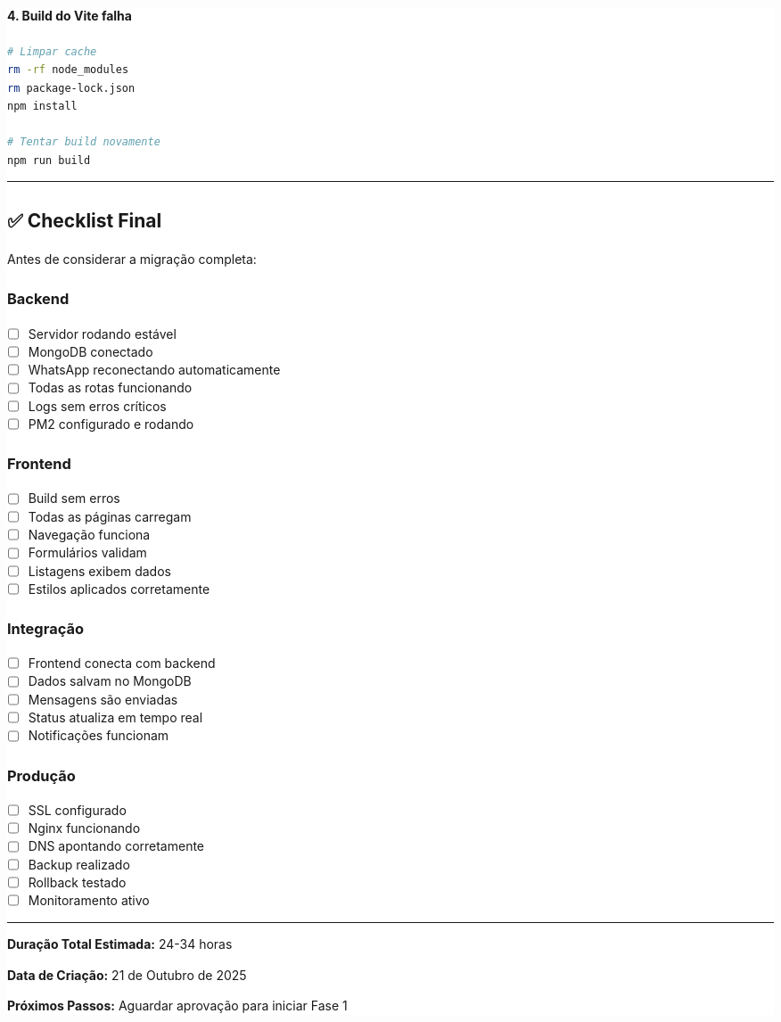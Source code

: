 #### 4. Build do Vite falha

```bash
# Limpar cache
rm -rf node_modules
rm package-lock.json
npm install

# Tentar build novamente
npm run build
```

---

## ✅ Checklist Final

Antes de considerar a migração completa:

### Backend
- [ ] Servidor rodando estável
- [ ] MongoDB conectado
- [ ] WhatsApp reconectando automaticamente
- [ ] Todas as rotas funcionando
- [ ] Logs sem erros críticos
- [ ] PM2 configurado e rodando

### Frontend
- [ ] Build sem erros
- [ ] Todas as páginas carregam
- [ ] Navegação funciona
- [ ] Formulários validam
- [ ] Listagens exibem dados
- [ ] Estilos aplicados corretamente

### Integração
- [ ] Frontend conecta com backend
- [ ] Dados salvam no MongoDB
- [ ] Mensagens são enviadas
- [ ] Status atualiza em tempo real
- [ ] Notificações funcionam

### Produção
- [ ] SSL configurado
- [ ] Nginx funcionando
- [ ] DNS apontando corretamente
- [ ] Backup realizado
- [ ] Rollback testado
- [ ] Monitoramento ativo

---

**Duração Total Estimada:** 24-34 horas

**Data de Criação:** 21 de Outubro de 2025

**Próximos Passos:** Aguardar aprovação para iniciar Fase 1

